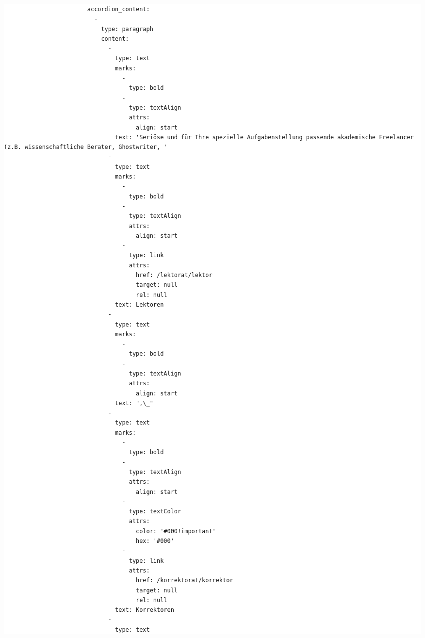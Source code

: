                             accordion_content:
                              -
                                type: paragraph
                                content:
                                  -
                                    type: text
                                    marks:
                                      -
                                        type: bold
                                      -
                                        type: textAlign
                                        attrs:
                                          align: start
                                    text: 'Seriöse und für Ihre spezielle Aufgabenstellung passende akademische Freelancer (z.B. wissenschaftliche Berater, Ghostwriter, '
                                  -
                                    type: text
                                    marks:
                                      -
                                        type: bold
                                      -
                                        type: textAlign
                                        attrs:
                                          align: start
                                      -
                                        type: link
                                        attrs:
                                          href: /lektorat/lektor
                                          target: null
                                          rel: null
                                    text: Lektoren
                                  -
                                    type: text
                                    marks:
                                      -
                                        type: bold
                                      -
                                        type: textAlign
                                        attrs:
                                          align: start
                                    text: ",\_"
                                  -
                                    type: text
                                    marks:
                                      -
                                        type: bold
                                      -
                                        type: textAlign
                                        attrs:
                                          align: start
                                      -
                                        type: textColor
                                        attrs:
                                          color: '#000!important'
                                          hex: '#000'
                                      -
                                        type: link
                                        attrs:
                                          href: /korrektorat/korrektor
                                          target: null
                                          rel: null
                                    text: Korrektoren
                                  -
                                    type: text